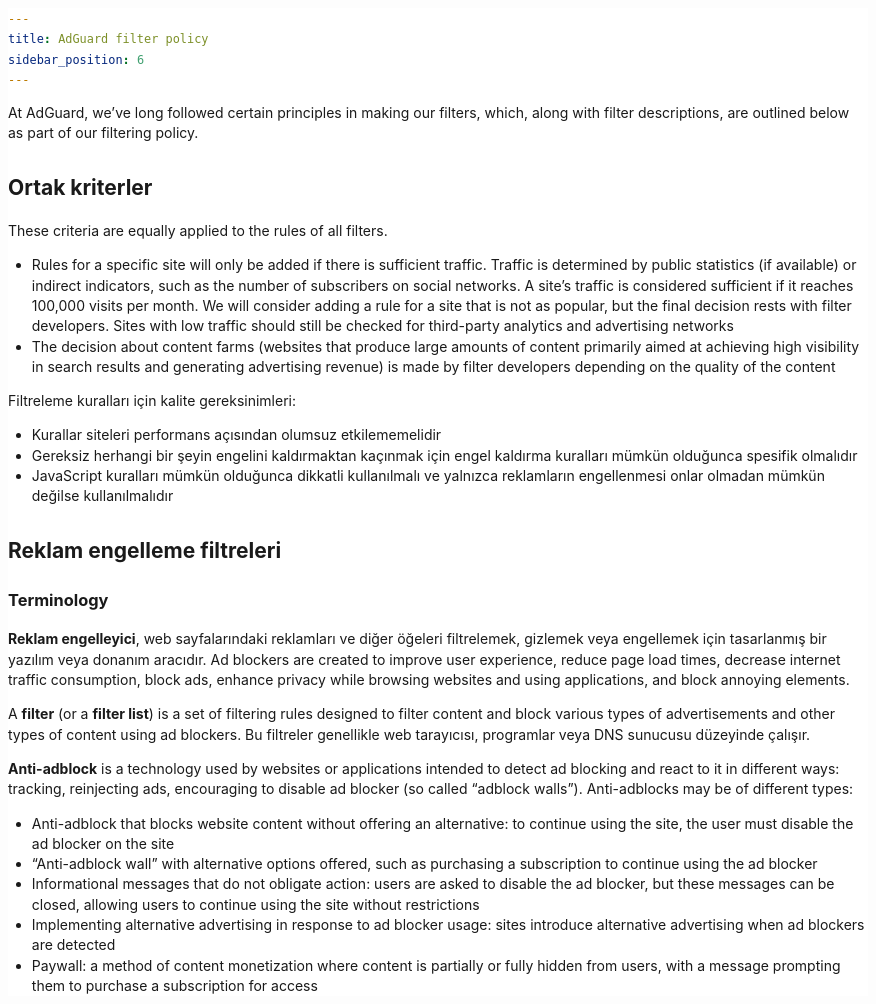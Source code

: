 ```yaml
---
title: AdGuard filter policy
sidebar_position: 6
---
```


At AdGuard, we’ve long followed certain principles in making our filters, which, along with filter descriptions, are outlined below as part of our filtering policy.

## Ortak kriterler

These criteria are equally applied to the rules of all filters.

- Rules for a specific site will only be added if there is sufficient traffic. Traffic is determined by public statistics (if available) or indirect indicators, such as the number of subscribers on social networks. A site’s traffic is considered sufficient if it reaches 100,000 visits per month. We will consider adding a rule for a site that is not as popular, but the final decision rests with filter developers. Sites with low traffic should still be checked for third-party analytics and advertising networks
- The decision about content farms (websites that produce large amounts of content primarily aimed at achieving high visibility in search results and generating advertising revenue) is made by filter developers depending on the quality of the content

Filtreleme kuralları için kalite gereksinimleri:

- Kurallar siteleri performans açısından olumsuz etkilememelidir
- Gereksiz herhangi bir şeyin engelini kaldırmaktan kaçınmak için engel kaldırma kuralları mümkün olduğunca spesifik olmalıdır
- JavaScript kuralları mümkün olduğunca dikkatli kullanılmalı ve yalnızca reklamların engellenmesi onlar olmadan mümkün değilse kullanılmalıdır

## Reklam engelleme filtreleri

### Terminology

**Reklam engelleyici**, web sayfalarındaki reklamları ve diğer öğeleri filtrelemek, gizlemek veya engellemek için tasarlanmış bir yazılım veya donanım aracıdır. Ad blockers are created to improve user experience, reduce page load times, decrease internet traffic consumption, block ads, enhance privacy while browsing websites and using applications, and block annoying elements.

A **filter** (or a **filter list**) is a set of filtering rules designed to filter content and block various types of advertisements and other types of content using ad blockers. Bu filtreler genellikle web tarayıcısı, programlar veya DNS sunucusu düzeyinde çalışır.

**Anti-adblock** is a technology used by websites or applications intended to detect ad blocking and react to it in different ways: tracking, reinjecting ads, encouraging to disable ad blocker (so called “adblock walls”). Anti-adblocks may be of different types:

- Anti-adblock that blocks website content without offering an alternative: to continue using the site, the user must disable the ad blocker on the site
- “Anti-adblock wall” with alternative options offered, such as purchasing a subscription to continue using the ad blocker
- Informational messages that do not obligate action: users are asked to disable the ad blocker, but these messages can be closed, allowing users to continue using the site without restrictions
- Implementing alternative advertising in response to ad blocker usage: sites introduce alternative advertising when ad blockers are detected
- Paywall: a method of content monetization where content is partially or fully hidden from users, with a message prompting them to purchase a subscription for access
